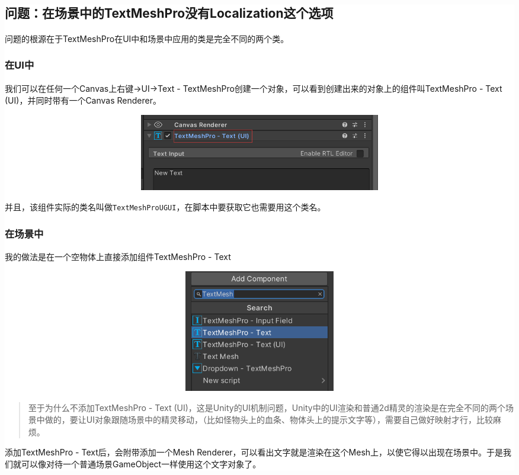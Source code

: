 ## 问题：在场景中的TextMeshPro没有Localization这个选项
问题的根源在于TextMeshPro在UI中和场景中应用的类是完全不同的两个类。  
### 在UI中
我们可以在任何一个Canvas上右键->UI->Text - TextMeshPro创建一个对象，可以看到创建出来的对象上的组件叫TextMeshPro - Text (UI)，并同时带有一个Canvas Renderer。
<center>
<img src="images/%E6%9C%AC%E5%9C%B0%E5%8C%96%E5%92%8CTextMeshPro/4.png" width=400>
</center>

并且，该组件实际的类名叫做```TextMeshProUGUI```，在脚本中要获取它也需要用这个类名。  

### 在场景中
我的做法是在一个空物体上直接添加组件TextMeshPro - Text
<center>
<img src="images/%E6%9C%AC%E5%9C%B0%E5%8C%96%E5%92%8CTextMeshPro/5.png" width=250>
</center>

> 至于为什么不添加TextMeshPro - Text (UI)，这是Unity的UI机制问题，Unity中的UI渲染和普通2d精灵的渲染是在完全不同的两个场景中做的，要让UI对象跟随场景中的精灵移动，（比如怪物头上的血条、物体头上的提示文字等），需要自己做好映射才行，比较麻烦。

添加TextMeshPro - Text后，会附带添加一个Mesh Renderer，可以看出文字就是渲染在这个Mesh上，以使它得以出现在场景中。于是我们就可以像对待一个普通场景GameObject一样使用这个文字对象了。
<center>